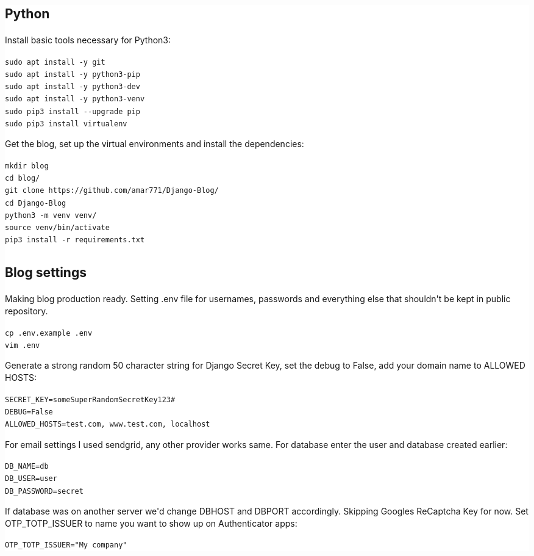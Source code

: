 ## Python

Install basic tools necessary for Python3:

```shell
sudo apt install -y git
sudo apt install -y python3-pip
sudo apt install -y python3-dev
sudo apt install -y python3-venv
sudo pip3 install --upgrade pip
sudo pip3 install virtualenv
```

Get the blog, set up the virtual environments and install the dependencies:

```shell
mkdir blog
cd blog/
git clone https://github.com/amar771/Django-Blog/
cd Django-Blog
python3 -m venv venv/
source venv/bin/activate
pip3 install -r requirements.txt
```

## Blog settings

Making blog production ready. Setting .env file for usernames, passwords and everything else that shouldn't be kept in public repository.

```shell
cp .env.example .env
vim .env
```

Generate a strong random 50 character string for Django Secret Key, set the debug to False, add your domain name to ALLOWED HOSTS:

```
SECRET_KEY=someSuperRandomSecretKey123#
DEBUG=False
ALLOWED_HOSTS=test.com, www.test.com, localhost
```

For email settings I used sendgrid, any other provider works same. For database enter the user and database created earlier:

```
DB_NAME=db
DB_USER=user
DB_PASSWORD=secret
```

If database was on another server we'd change DBHOST and DBPORT accordingly. Skipping Googles ReCaptcha Key for now. Set OTP_TOTP_ISSUER to name you want to show up on Authenticator apps:

```
OTP_TOTP_ISSUER="My company"
```
